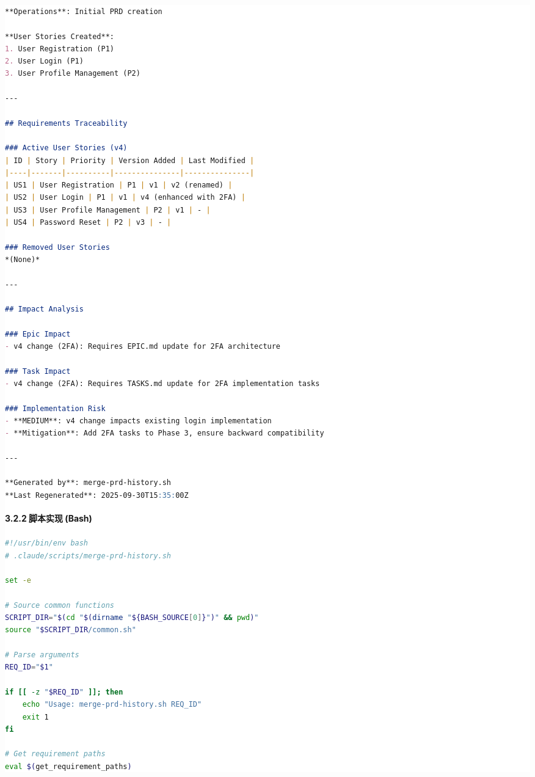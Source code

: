 ```markdown
**Operations**: Initial PRD creation

**User Stories Created**:
1. User Registration (P1)
2. User Login (P1)
3. User Profile Management (P2)

---

## Requirements Traceability

### Active User Stories (v4)
| ID | Story | Priority | Version Added | Last Modified |
|----|-------|----------|---------------|---------------|
| US1 | User Registration | P1 | v1 | v2 (renamed) |
| US2 | User Login | P1 | v1 | v4 (enhanced with 2FA) |
| US3 | User Profile Management | P2 | v1 | - |
| US4 | Password Reset | P2 | v3 | - |

### Removed User Stories
*(None)*

---

## Impact Analysis

### Epic Impact
- v4 change (2FA): Requires EPIC.md update for 2FA architecture

### Task Impact
- v4 change (2FA): Requires TASKS.md update for 2FA implementation tasks

### Implementation Risk
- **MEDIUM**: v4 change impacts existing login implementation
- **Mitigation**: Add 2FA tasks to Phase 3, ensure backward compatibility

---

**Generated by**: merge-prd-history.sh
**Last Regenerated**: 2025-09-30T15:35:00Z
```

#### 3.2.2 脚本实现 (Bash)

```bash
#!/usr/bin/env bash
# .claude/scripts/merge-prd-history.sh

set -e

# Source common functions
SCRIPT_DIR="$(cd "$(dirname "${BASH_SOURCE[0]}")" && pwd)"
source "$SCRIPT_DIR/common.sh"

# Parse arguments
REQ_ID="$1"

if [[ -z "$REQ_ID" ]]; then
    echo "Usage: merge-prd-history.sh REQ_ID"
    exit 1
fi

# Get requirement paths
eval $(get_requirement_paths)
```